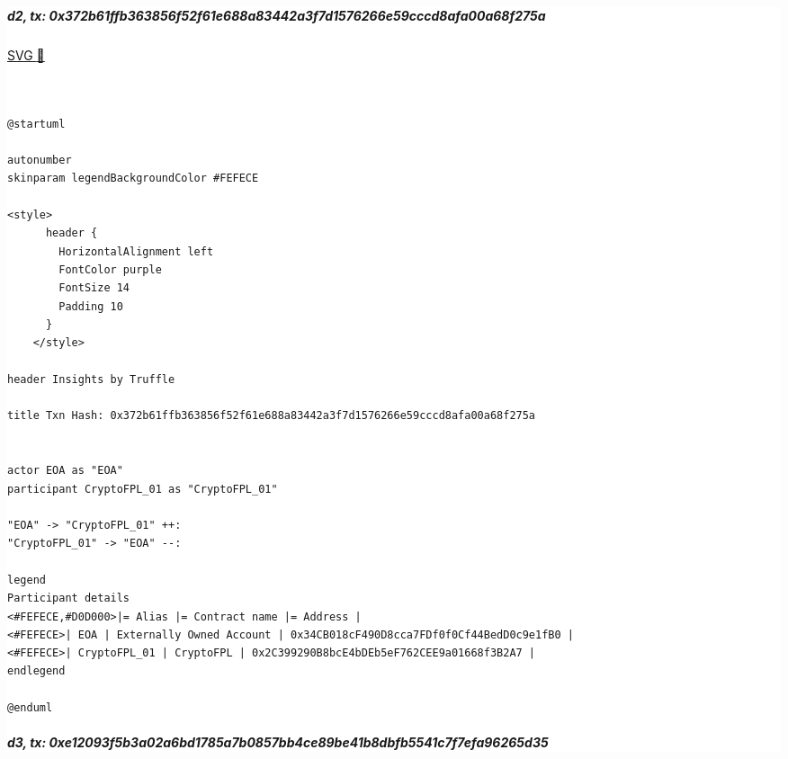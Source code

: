 ##### d2, tx: 0x372b61ffb363856f52f61e688a83442a3f7d1576266e59cccd8afa00a68f275a

[SVG :telescope:](https://www.planttext.com/api/plantuml/svg/NLB9Rjim4BtpAmR9CGrAxLBW6h4sf42166ZknOYBBKIc38f2xJJzzqnamR330vVtXczc7idOu-3Gkd7NCOQZwysuQvHbmsjhzcXn1vtQA2Dp5AyRsuz65dtNMxYjgxegAiOMWpjsQibW6bk5KbduDny1ddhRllN6ORVgsetPAUD8KRjpG4taIN8_sdsdheZVxPi2BpnZQvIoDHlm-0pzdzR5zxa8DkV_QOPsitK3D4TuiQFMfCjSwpe5BmS3JpXi7u0VWiHlOa_h9eY3D8frvElOKt6QOXg4eO-1JgGN9R4VnohAX10oHOsSOvngFucGaMN2KUdLymfmW1jQRnZPvbhHxf5QBUnnx_fw_UiFzwQ8I-26iUa6t2-_471tzm3i2_OPTGg_9vATteMjBx99vR3j1hQON-VRRSbBpldo_GUG_PIVDWNvQgbiCBXJdy1AIgi6uixtbkzJHpGVdB86k-u8pt-Dah0IWlw08uhS2ukSUwcemuoNgH2OrANccXSw37CbIouovUcSNmjVEN9nd2Jz8iWoF-DvseWgRCggYLHD_XTLbI7tOl8zoFrLGfBK--m0UwIP_ky7)


```plantuml


@startuml

autonumber
skinparam legendBackgroundColor #FEFECE

<style>
      header {
        HorizontalAlignment left
        FontColor purple
        FontSize 14
        Padding 10
      }
    </style>

header Insights by Truffle

title Txn Hash: 0x372b61ffb363856f52f61e688a83442a3f7d1576266e59cccd8afa00a68f275a


actor EOA as "EOA"
participant CryptoFPL_01 as "CryptoFPL_01"

"EOA" -> "CryptoFPL_01" ++: 
"CryptoFPL_01" -> "EOA" --: 

legend
Participant details
<#FEFECE,#D0D000>|= Alias |= Contract name |= Address |
<#FEFECE>| EOA | Externally Owned Account | 0x34CB018cF490D8cca7FDf0f0Cf44BedD0c9e1fB0 |
<#FEFECE>| CryptoFPL_01 | CryptoFPL | 0x2C399290B8bcE4bDEb5eF762CEE9a01668f3B2A7 |
endlegend

@enduml
```

##### d3, tx: 0xe12093f5b3a02a6bd1785a7b0857bb4ce89be41b8dbfb5541c7f7efa96265d35
